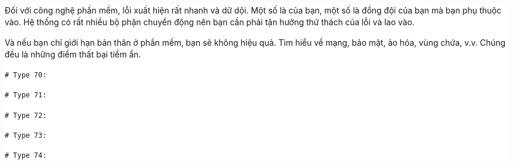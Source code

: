 Đối với công nghệ phần mềm, lỗi xuất hiện rất nhanh và dữ dội.
Một số là của bạn, một số là đồng đội của bạn mà bạn phụ thuộc vào.
Hệ thống có rất nhiều bộ phận chuyển động nên bạn cần phải tận hưởng thử thách của lỗi và lao vào.

Và nếu bạn chỉ giới hạn bản thân ở phần mềm, bạn sẽ không hiệu quả.
Tìm hiểu về mạng, bảo mật, ảo hóa, vùng chứa, v.v. Chúng đều là những điểm thất bại tiềm ẩn.
```
# Type 70:
```
```
# Type 71:
```
```
# Type 72:
```
```
# Type 73:
```
```
# Type 74:
```
```

